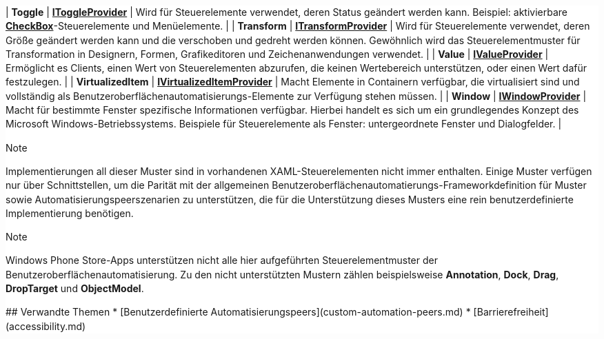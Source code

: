 | **Toggle** | [**IToggleProvider**](https://msdn.microsoft.com/library/windows/apps/BR242653) | Wird für Steuerelemente verwendet, deren Status geändert werden kann. Beispiel: aktivierbare [**CheckBox**](https://msdn.microsoft.com/library/windows/apps/BR209316)-Steuerelemente und Menüelemente. |
| **Transform** | [**ITransformProvider**](https://msdn.microsoft.com/library/windows/apps/BR242656) | Wird für Steuerelemente verwendet, deren Größe geändert werden kann und die verschoben und gedreht werden können. Gewöhnlich wird das Steuerelementmuster für Transformation in Designern, Formen, Grafikeditoren und Zeichenanwendungen verwendet. |
| **Value** | [**IValueProvider**](https://msdn.microsoft.com/library/windows/apps/BR242663) | Ermöglicht es Clients, einen Wert von Steuerelementen abzurufen, die keinen Wertebereich unterstützen, oder einen Wert dafür festzulegen. |
| **VirtualizedItem** | [**IVirtualizedItemProvider**](https://msdn.microsoft.com/library/windows/apps/BR242668) | Macht Elemente in Containern verfügbar, die virtualisiert sind und vollständig als Benutzeroberflächenautomatisierungs-Elemente zur Verfügung stehen müssen. |
| **Window** | [**IWindowProvider**](https://msdn.microsoft.com/library/windows/apps/BR242670) | Macht für bestimmte Fenster spezifische Informationen verfügbar. Hierbei handelt es sich um ein grundlegendes Konzept des Microsoft Windows-Betriebssystems. Beispiele für Steuerelemente als Fenster: untergeordnete Fenster und Dialogfelder. |

> [!NOTE]
> Implementierungen all dieser Muster sind in vorhandenen XAML-Steuerelementen nicht immer enthalten. Einige Muster verfügen nur über Schnittstellen, um die Parität mit der allgemeinen Benutzeroberflächenautomatierungs-Frameworkdefinition für Muster sowie Automatisierungspeerszenarien zu unterstützen, die für die Unterstützung dieses Musters eine rein benutzerdefinierte Implementierung benötigen.

> [!NOTE]
> Windows Phone Store-Apps unterstützen nicht alle hier aufgeführten Steuerelementmuster der Benutzeroberflächenautomatisierung. Zu den nicht unterstützten Mustern zählen beispielsweise **Annotation**, **Dock**, **Drag**, **DropTarget** und **ObjectModel**.

<span id="related_topics"/>
## Verwandte Themen  
* [Benutzerdefinierte Automatisierungspeers](custom-automation-peers.md)
* [Barrierefreiheit](accessibility.md)







